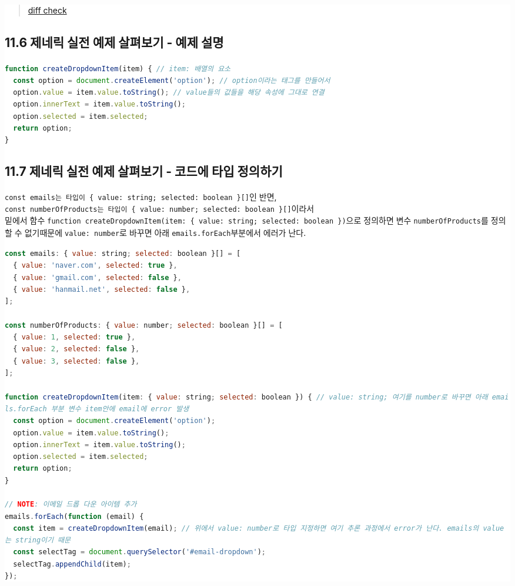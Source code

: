 > [diff check](https://github.com/wjddk0909/typescript-part1/commit/0a245578d710c2260a52b6876407e99f68066899)

## 11.6 제네릭 실전 예제 살펴보기 - 예제 설명

```javascript
function createDropdownItem(item) { // item: 배열의 요소
  const option = document.createElement('option'); // option이라는 태그를 만들어서
  option.value = item.value.toString(); // value들의 값들을 해당 속성에 그대로 연결
  option.innerText = item.value.toString();
  option.selected = item.selected;
  return option;
}
```

## 11.7 제네릭 실전 예제 살펴보기 - 코드에 타입 정의하기

`const emails는 타입이 { value: string; selected: boolean }[]`인 반면,  
`const numberOfProducts는 타입이 { value: number; selected: boolean }[]`이라서  
밑에서 함수 `function createDropdownItem(item: { value: string; selected: boolean })`으로 정의하면 변수 `numberOfProducts`를 정의 할 수 없기때문에 `value: number`로 바꾸면 아래 `emails.forEach`부분에서 에러가 난다.  

```javascript
const emails: { value: string; selected: boolean }[] = [
  { value: 'naver.com', selected: true },
  { value: 'gmail.com', selected: false },
  { value: 'hanmail.net', selected: false },
];

const numberOfProducts: { value: number; selected: boolean }[] = [
  { value: 1, selected: true },
  { value: 2, selected: false },
  { value: 3, selected: false },
];

function createDropdownItem(item: { value: string; selected: boolean }) { // value: string; 여기를 number로 바꾸면 아래 emails.forEach 부분 변수 item안에 email에 error 발생
  const option = document.createElement('option');
  option.value = item.value.toString();
  option.innerText = item.value.toString();
  option.selected = item.selected;
  return option;
}

// NOTE: 이메일 드롭 다운 아이템 추가
emails.forEach(function (email) {
  const item = createDropdownItem(email); // 위에서 value: number로 타입 지정하면 여기 추론 과정에서 error가 난다. emails의 value는 string이기 때문
  const selectTag = document.querySelector('#email-dropdown');
  selectTag.appendChild(item);
});
```
